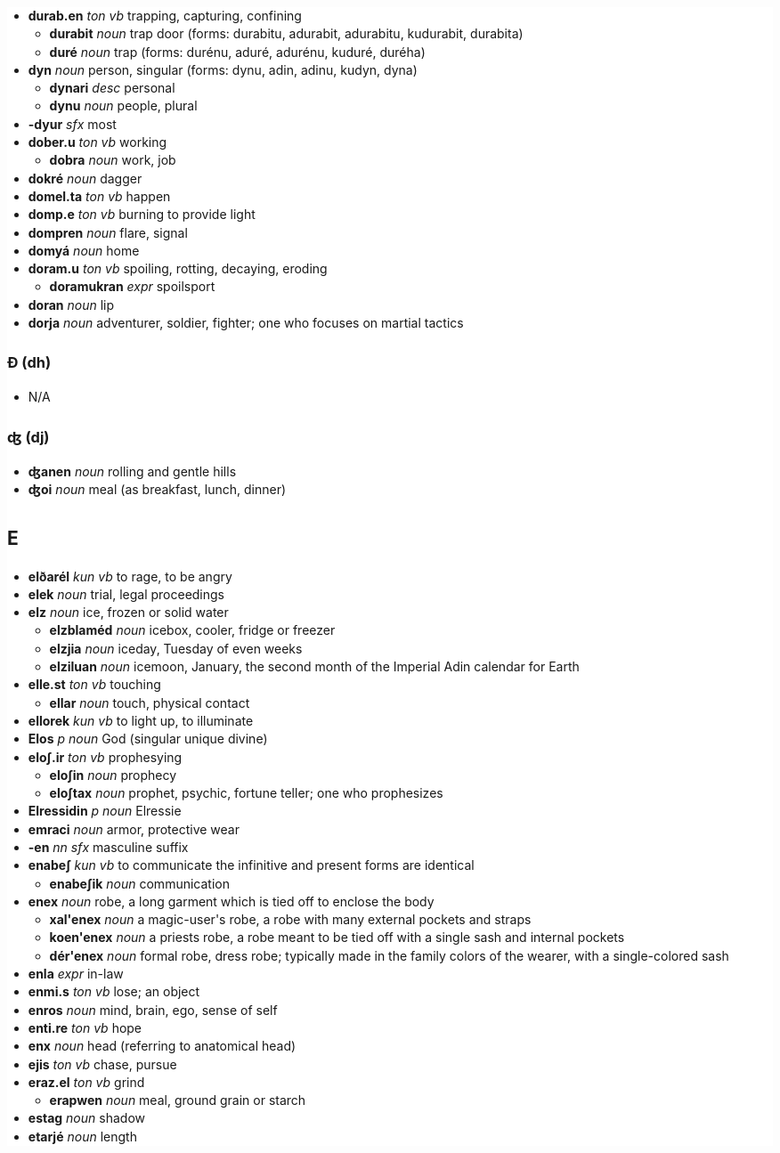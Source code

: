 + **durab.en**	_ton vb_	trapping, capturing, confining
  + **durabit**	_noun_	trap door (forms: durabitu, adurabit, adurabitu, kudurabit, durabita)
  + **duré**	_noun_	trap (forms: durénu, aduré, adurénu, kuduré, duréha)
+ **dyn**	_noun_	person, singular (forms: dynu, adin, adinu, kudyn, dyna)
  + **dynari**	_desc_	personal
  + **dynu**	_noun_	people, plural
+ **-dyur**	_sfx_	most
+ **dober.u**	_ton vb_	working
  + **dobra**	_noun_	work, job
+ **dokré**	_noun_	dagger
+ **domel.ta**	_ton vb_	happen
+ **domp.e**	_ton vb_	burning to provide light
+ **dompren**	_noun_	flare, signal
+ **domyá**	_noun_	home
+ **doram.u**	_ton vb_	spoiling, rotting, decaying, eroding
  + **doramukran**	_expr_	spoilsport
+ **doran**	_noun_	lip
+ **dorja**	_noun_	adventurer, soldier, fighter; one who focuses on martial tactics

### Ð (dh)

+ N/A

### ʤ (dj)

+ **ʤanen**	_noun_	rolling and gentle hills
+ **ʤoi**	_noun_	meal (as breakfast, lunch, dinner)

## E

+ **elðarél**	_kun vb_	to rage, to be angry
+ **elek**	_noun_	trial, legal proceedings
+ **elz**	_noun_	ice, frozen or solid water
  + **elzblaméd**	_noun_	icebox, cooler, fridge or freezer
  + **elzjia**  _noun_  iceday, Tuesday of even weeks
  + **elziluan**  _noun_  icemoon, January, the second month of the Imperial Adin calendar for Earth
+ **elle.st**	_ton vb_	touching
  + **ellar**	_noun_	touch, physical contact
+ **ellorek**	_kun vb_	to light up, to illuminate
+ **Elos**	_p noun_	God (singular unique divine)
+ **eloʃ.ir**	_ton vb_	prophesying
  + **eloʃin**	_noun_	prophecy
  + **eloʃtax**	_noun_	prophet, psychic, fortune teller; one who prophesizes
+ **Elressidin**	_p noun_	Elressie
+ **emraci**	_noun_	armor, protective wear
+ **-en**	_nn sfx_	masculine suffix
+ **enabeʃ**	_kun vb_	to communicate	the infinitive and present forms are identical
  + **enabeʃik**	_noun_	communication
+ **enex**	_noun_	robe, a long garment which is tied off to enclose the body
  + **xal'enex** _noun_ a magic-user's robe, a robe with many external pockets and straps
  + **koen'enex** _noun_ a priests robe, a robe meant to be tied off with a single sash and internal pockets
  + **dér'enex** _noun_ formal robe, dress robe; typically made in the family colors of the wearer, with a single-colored sash
+ **enla**	_expr_	in-law
+ **enmi.s**	_ton vb_	lose; an object
+ **enros**	_noun_	mind, brain, ego, sense of self
+ **enti.re**	_ton vb_	hope
+ **enx**	_noun_	head (referring to anatomical head)
+ **ejis**	_ton vb_	chase, pursue
+ **eraz.el**	_ton vb_	grind
  + **erapwen**	_noun_	meal, ground grain or starch
+ **estag**	_noun_	shadow
+ **etarjé**	_noun_	length